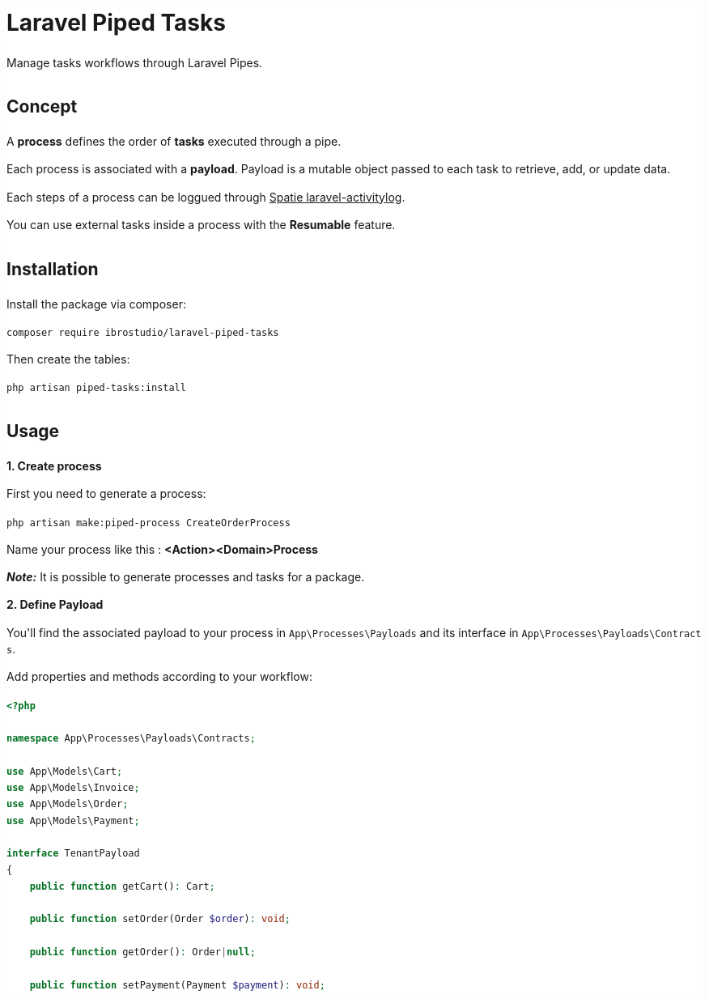 # Laravel Piped Tasks

Manage tasks workflows through Laravel Pipes.

## Concept

A **process** defines the order of **tasks** executed through a pipe.

Each process is associated with a **payload**. Payload is a mutable object passed to each task to retrieve, add, or update data.

Each steps of a process can be loggued through [Spatie laravel-activitylog](https://github.com/spatie/laravel-activitylog).

You can use external tasks inside a process with the **Resumable** feature.

## Installation

Install the package via composer:

```bash
composer require ibrostudio/laravel-piped-tasks
```

Then create the tables:

```bash
php artisan piped-tasks:install
```

## Usage

**1. Create process**

First you need to generate a process:
```bash
php artisan make:piped-process CreateOrderProcess
```

Name your process like this : **\<Action>\<Domain>Process**

***Note:*** It is possible to generate processes and tasks for a package.

**2. Define Payload**

You'll find the associated payload to your process in `App\Processes\Payloads` and its interface in `App\Processes\Payloads\Contracts`.

Add properties and methods according to your workflow:
```php
<?php

namespace App\Processes\Payloads\Contracts;

use App\Models\Cart;
use App\Models\Invoice;
use App\Models\Order;
use App\Models\Payment;

interface TenantPayload
{
    public function getCart(): Cart;
  
    public function setOrder(Order $order): void;

    public function getOrder(): Order|null;
  
    public function setPayment(Payment $payment): void;

```